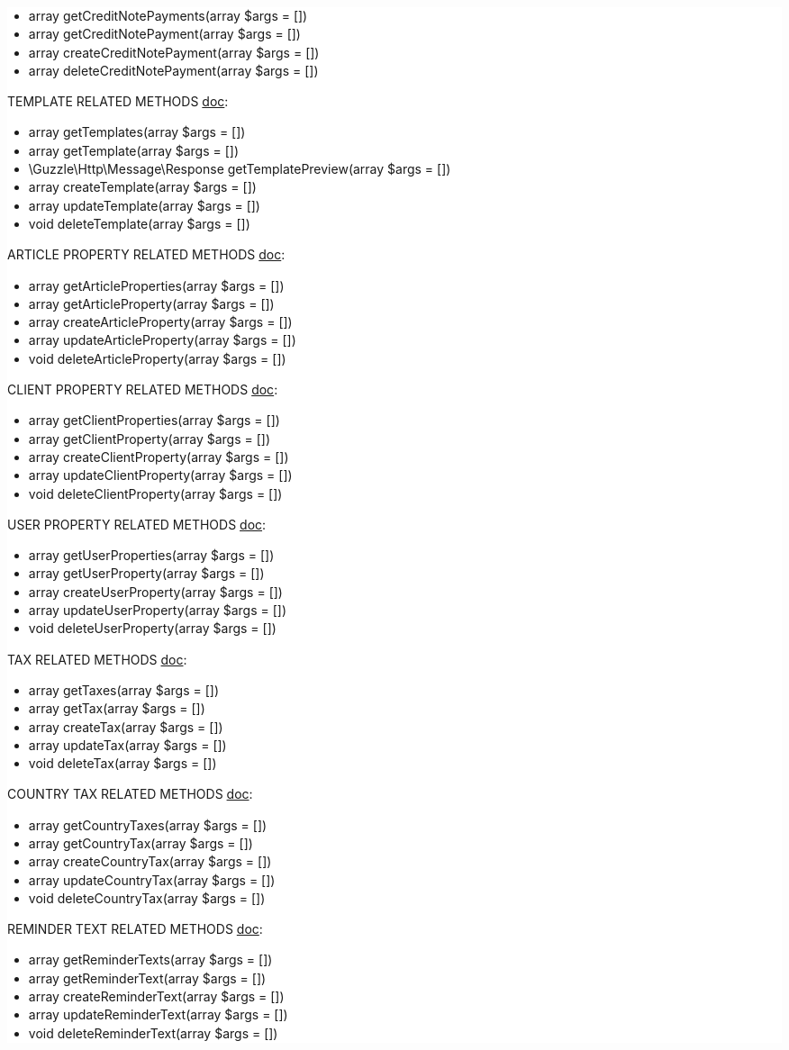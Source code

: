 - array getCreditNotePayments(array $args = [])
- array getCreditNotePayment(array $args = [])
- array createCreditNotePayment(array $args = [])
- array deleteCreditNotePayment(array $args = [])

TEMPLATE RELATED METHODS [doc](http://www.billomat.com/en/api/templates):

- array getTemplates(array $args = [])
- array getTemplate(array $args = [])
- \Guzzle\Http\Message\Response getTemplatePreview(array $args = [])
- array createTemplate(array $args = [])
- array updateTemplate(array $args = [])
- void deleteTemplate(array $args = [])

ARTICLE PROPERTY RELATED METHODS [doc](http://www.billomat.com/en/api/settings/article-properties):

- array getArticleProperties(array $args = [])
- array getArticleProperty(array $args = [])
- array createArticleProperty(array $args = [])
- array updateArticleProperty(array $args = [])
- void deleteArticleProperty(array $args = [])

CLIENT PROPERTY RELATED METHODS [doc](http://www.billomat.com/en/api/settings/client-properties):

- array getClientProperties(array $args = [])
- array getClientProperty(array $args = [])
- array createClientProperty(array $args = [])
- array updateClientProperty(array $args = [])
- void deleteClientProperty(array $args = [])

USER PROPERTY RELATED METHODS [doc](http://www.billomat.com/en/api/settings/user-properties):

- array getUserProperties(array $args = [])
- array getUserProperty(array $args = [])
- array createUserProperty(array $args = [])
- array updateUserProperty(array $args = [])
- void deleteUserProperty(array $args = [])

TAX RELATED METHODS [doc](http://www.billomat.com/en/api/settings/taxes):

- array getTaxes(array $args = [])
- array getTax(array $args = [])
- array createTax(array $args = [])
- array updateTax(array $args = [])
- void deleteTax(array $args = [])

COUNTRY TAX RELATED METHODS [doc](http://www.billomat.com/en/api/settings/tax-free-countries):

- array getCountryTaxes(array $args = [])
- array getCountryTax(array $args = [])
- array createCountryTax(array $args = [])
- array updateCountryTax(array $args = [])
- void deleteCountryTax(array $args = [])

REMINDER TEXT RELATED METHODS [doc](http://www.billomat.com/en/api/settings/reminder-texts):

- array getReminderTexts(array $args = [])
- array getReminderText(array $args = [])
- array createReminderText(array $args = [])
- array updateReminderText(array $args = [])
- void deleteReminderText(array $args = [])
